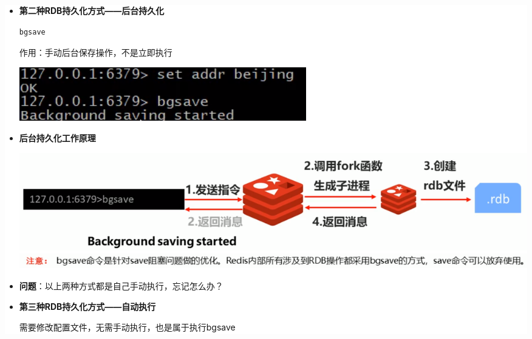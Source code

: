  

- **第二种RDB持久化方式——后台持久化**

  ```
  bgsave
  ```

  作用：手动后台保存操作，不是立即执行

  ![1584975714847](SpringCloud.assets\1584975714847.png)

- **后台持久化工作原理**

  ![1584975873086](SpringCloud.assets\1584975873086.png)![1584975914035](SpringCloud.assets\1584975914035.png)

- **问题**：以上两种方式都是自己手动执行，忘记怎么办？

- **第三种RDB持久化方式——自动执行**

  需要修改配置文件，无需手动执行，也是属于执行bgsave
